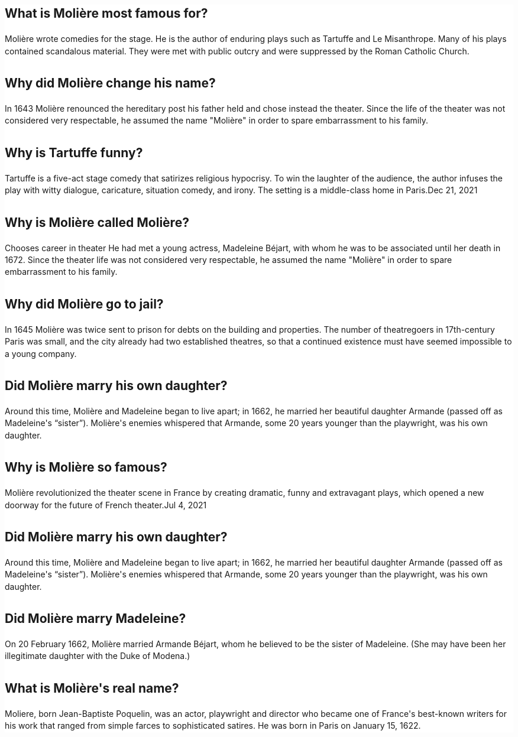## What is Molière most famous for?
Molière wrote comedies for the stage. He is the author of enduring plays such as Tartuffe and Le Misanthrope. Many of his plays contained scandalous material. They were met with public outcry and were suppressed by the Roman Catholic Church.

## Why did Molière change his name?
In 1643 Molière renounced the hereditary post his father held and chose instead the theater. Since the life of the theater was not considered very respectable, he assumed the name "Molière" in order to spare embarrassment to his family.

## Why is Tartuffe funny?
Tartuffe is a five-act stage comedy that satirizes religious hypocrisy. To win the laughter of the audience, the author infuses the play with witty dialogue, caricature, situation comedy, and irony. The setting is a middle-class home in Paris.Dec 21, 2021

## Why is Molière called Molière?
Chooses career in theater He had met a young actress, Madeleine Béjart, with whom he was to be associated until her death in 1672. Since the theater life was not considered very respectable, he assumed the name "Molière" in order to spare embarrassment to his family.

## Why did Molière go to jail?
In 1645 Molière was twice sent to prison for debts on the building and properties. The number of theatregoers in 17th-century Paris was small, and the city already had two established theatres, so that a continued existence must have seemed impossible to a young company.

## Did Molière marry his own daughter?
Around this time, Molière and Madeleine began to live apart; in 1662, he married her beautiful daughter Armande (passed off as Madeleine's “sister”). Molière's enemies whispered that Armande, some 20 years younger than the playwright, was his own daughter.

## Why is Molière so famous?
Molière revolutionized the theater scene in France by creating dramatic, funny and extravagant plays, which opened a new doorway for the future of French theater.Jul 4, 2021

## Did Molière marry his own daughter?
Around this time, Molière and Madeleine began to live apart; in 1662, he married her beautiful daughter Armande (passed off as Madeleine's “sister”). Molière's enemies whispered that Armande, some 20 years younger than the playwright, was his own daughter.

## Did Molière marry Madeleine?
On 20 February 1662, Molière married Armande Béjart, whom he believed to be the sister of Madeleine. (She may have been her illegitimate daughter with the Duke of Modena.)

## What is Molière's real name?
Moliere, born Jean-Baptiste Poquelin, was an actor, playwright and director who became one of France's best-known writers for his work that ranged from simple farces to sophisticated satires. He was born in Paris on January 15, 1622.
